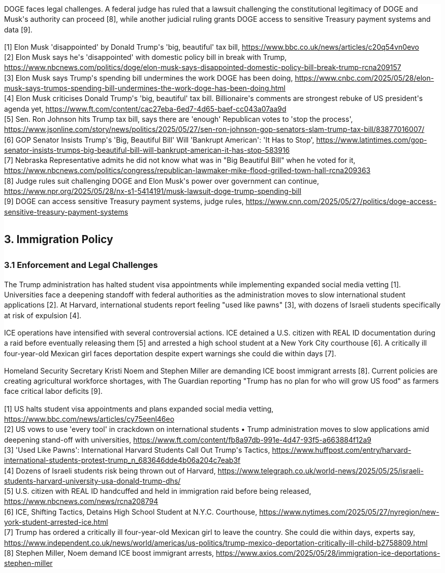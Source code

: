 DOGE faces legal challenges. A federal judge has ruled that a lawsuit challenging the constitutional legitimacy of DOGE and Musk's authority can proceed [8], while another judicial ruling grants DOGE access to sensitive Treasury payment systems and data [9].

[1] Elon Musk 'disappointed' by Donald Trump's 'big, beautiful' tax bill, https://www.bbc.co.uk/news/articles/c20q54vn0evo  
[2] Elon Musk says he's 'disappointed' with domestic policy bill in break with Trump, https://www.nbcnews.com/politics/doge/elon-musk-says-disappointed-domestic-policy-bill-break-trump-rcna209157  
[3] Elon Musk says Trump's spending bill undermines the work DOGE has been doing, https://www.cnbc.com/2025/05/28/elon-musk-says-trumps-spending-bill-undermines-the-work-doge-has-been-doing.html  
[4] Elon Musk criticises Donald Trump's 'big, beautiful' tax bill. Billionaire's comments are strongest rebuke of US president's agenda yet, https://www.ft.com/content/cac27eba-6ed7-4d65-baef-cc043a07aa9d  
[5] Sen. Ron Johnson hits Trump tax bill, says there are 'enough' Republican votes to 'stop the process', https://www.jsonline.com/story/news/politics/2025/05/27/sen-ron-johnson-gop-senators-slam-trump-tax-bill/83877016007/  
[6] GOP Senator Insists Trump's 'Big, Beautiful Bill' Will 'Bankrupt American': 'It Has to Stop', https://www.latintimes.com/gop-senator-insists-trumps-big-beautiful-bill-will-bankrupt-american-it-has-stop-583916  
[7] Nebraska Representative admits he did not know what was in "Big Beautiful Bill" when he voted for it, https://www.nbcnews.com/politics/congress/republican-lawmaker-mike-flood-grilled-town-hall-rcna209363  
[8] Judge rules suit challenging DOGE and Elon Musk's power over government can continue, https://www.npr.org/2025/05/28/nx-s1-5414191/musk-lawsuit-doge-trump-spending-bill  
[9] DOGE can access sensitive Treasury payment systems, judge rules, https://www.cnn.com/2025/05/27/politics/doge-access-sensitive-treasury-payment-systems  

## 3. Immigration Policy

### 3.1 Enforcement and Legal Challenges

The Trump administration has halted student visa appointments while implementing expanded social media vetting [1]. Universities face a deepening standoff with federal authorities as the administration moves to slow international student applications [2]. At Harvard, international students report feeling "used like pawns" [3], with dozens of Israeli students specifically at risk of expulsion [4].

ICE operations have intensified with several controversial actions. ICE detained a U.S. citizen with REAL ID documentation during a raid before eventually releasing them [5] and arrested a high school student at a New York City courthouse [6]. A critically ill four-year-old Mexican girl faces deportation despite expert warnings she could die within days [7].

Homeland Security Secretary Kristi Noem and Stephen Miller are demanding ICE boost immigrant arrests [8]. Current policies are creating agricultural workforce shortages, with The Guardian reporting "Trump has no plan for who will grow US food" as farmers face critical labor deficits [9].

[1] US halts student visa appointments and plans expanded social media vetting, https://www.bbc.com/news/articles/cy75eenl46eo  
[2] US vows to use 'every tool' in crackdown on international students • Trump administration moves to slow applications amid deepening stand-off with universities, https://www.ft.com/content/fb8a97db-991e-4d47-93f5-a663884f12a9  
[3] 'Used Like Pawns': International Harvard Students Call Out Trump's Tactics, https://www.huffpost.com/entry/harvard-international-students-protest-trump_n_683646dde4b06a204c7eab3f  
[4] Dozens of Israeli students risk being thrown out of Harvard, https://www.telegraph.co.uk/world-news/2025/05/25/israeli-students-harvard-university-usa-donald-trump-dhs/  
[5] U.S. citizen with REAL ID handcuffed and held in immigration raid before being released, https://www.nbcnews.com/news/rcna208794  
[6] ICE, Shifting Tactics, Detains High School Student at N.Y.C. Courthouse, https://www.nytimes.com/2025/05/27/nyregion/new-york-student-arrested-ice.html  
[7] Trump has ordered a critically ill four-year-old Mexican girl to leave the country. She could die within days, experts say, https://www.independent.co.uk/news/world/americas/us-politics/trump-mexico-deportation-critically-ill-child-b2758809.html  
[8] Stephen Miller, Noem demand ICE boost immigrant arrests, https://www.axios.com/2025/05/28/immigration-ice-deportations-stephen-miller  